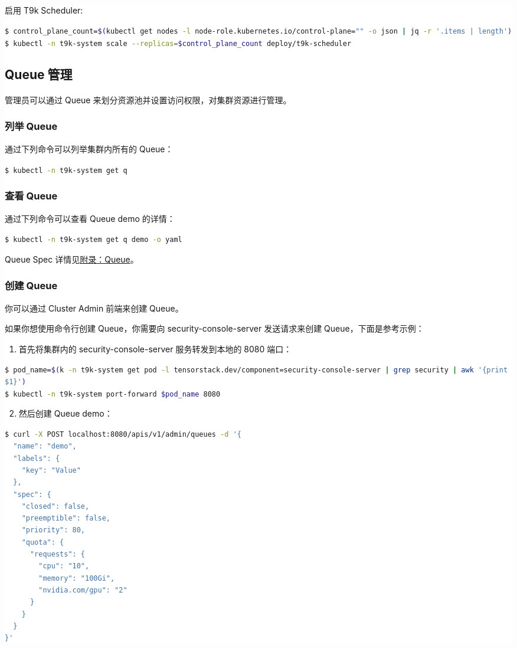 启用 T9k Scheduler:

```bash
$ control_plane_count=$(kubectl get nodes -l node-role.kubernetes.io/control-plane="" -o json | jq -r '.items | length')
$ kubectl -n t9k-system scale --replicas=$control_plane_count deploy/t9k-scheduler
```

## Queue 管理

管理员可以通过 Queue 来划分资源池并设置访问权限，对集群资源进行管理。

### 列举 Queue

通过下列命令可以列举集群内所有的 Queue：

```bash
$ kubectl -n t9k-system get q
```

### 查看 Queue

通过下列命令可以查看 Queue demo 的详情：

```bash
$ kubectl -n t9k-system get q demo -o yaml
```

Queue Spec 详情见[附录：Queue](./reference/queue.md)。

### 创建 Queue

你可以通过 Cluster Admin 前端来创建 Queue。

如果你想使用命令行创建 Queue，你需要向 security-console-server 发送请求来创建 Queue，下面是参考示例：

1. 首先将集群内的 security-console-server 服务转发到本地的 8080 端口：

```bash
$ pod_name=$(k -n t9k-system get pod -l tensorstack.dev/component=security-console-server | grep security | awk '{print $1}')
$ kubectl -n t9k-system port-forward $pod_name 8080
```

2. 然后创建 Queue demo：

```bash
$ curl -X POST localhost:8080/apis/v1/admin/queues -d '{
  "name": "demo",
  "labels": {
    "key": "Value"
  },
  "spec": {
    "closed": false,
    "preemptible": false,
    "priority": 80,
    "quota": {
      "requests": {
        "cpu": "10",
        "memory": "100Gi",
        "nvidia.com/gpu": "2"
      }
    }
  }
}'
```
